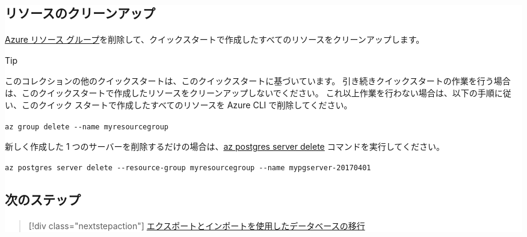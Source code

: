 
## <a name="clean-up-resources"></a>リソースのクリーンアップ

[Azure リソース グループ](../azure-resource-manager/resource-group-overview.md)を削除して、クイックスタートで作成したすべてのリソースをクリーンアップします。

> [!TIP]
> このコレクションの他のクイックスタートは、このクイックスタートに基づいています。 引き続きクイックスタートの作業を行う場合は、このクイックスタートで作成したリソースをクリーンアップしないでください。 これ以上作業を行わない場合は、以下の手順に従い、このクイック スタートで作成したすべてのリソースを Azure CLI で削除してください。

```azurecli-interactive
az group delete --name myresourcegroup
```

新しく作成した 1 つのサーバーを削除するだけの場合は、[az postgres server delete](/cli/azure/postgres/server#az_postgres_server_delete) コマンドを実行してください。
```azurecli-interactive
az postgres server delete --resource-group myresourcegroup --name mypgserver-20170401
```

## <a name="next-steps"></a>次のステップ
> [!div class="nextstepaction"]
> [エクスポートとインポートを使用したデータベースの移行](./howto-migrate-using-export-and-import.md)
